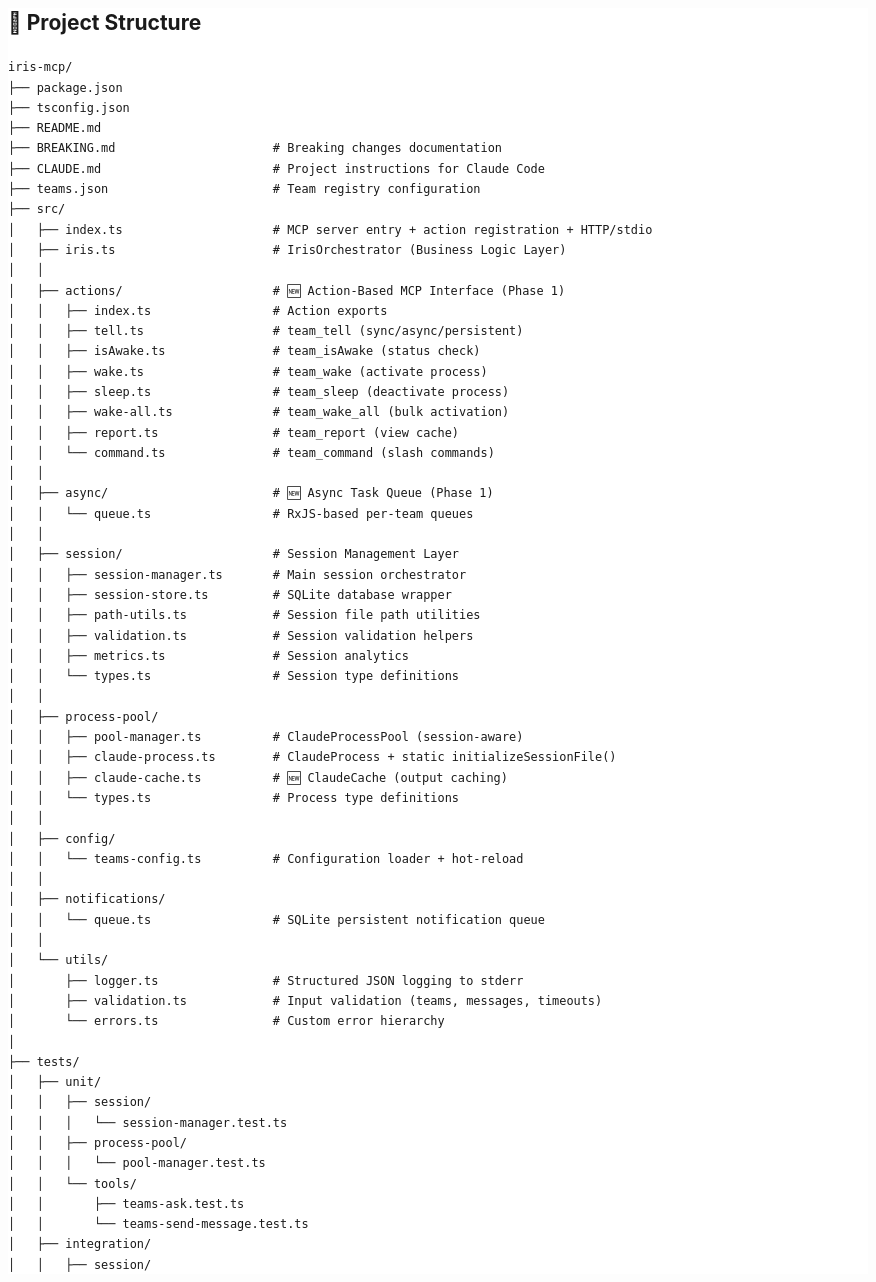 
## 📁 Project Structure

```
iris-mcp/
├── package.json
├── tsconfig.json
├── README.md
├── BREAKING.md                      # Breaking changes documentation
├── CLAUDE.md                        # Project instructions for Claude Code
├── teams.json                       # Team registry configuration
├── src/
│   ├── index.ts                     # MCP server entry + action registration + HTTP/stdio
│   ├── iris.ts                      # IrisOrchestrator (Business Logic Layer)
│   │
│   ├── actions/                     # 🆕 Action-Based MCP Interface (Phase 1)
│   │   ├── index.ts                 # Action exports
│   │   ├── tell.ts                  # team_tell (sync/async/persistent)
│   │   ├── isAwake.ts               # team_isAwake (status check)
│   │   ├── wake.ts                  # team_wake (activate process)
│   │   ├── sleep.ts                 # team_sleep (deactivate process)
│   │   ├── wake-all.ts              # team_wake_all (bulk activation)
│   │   ├── report.ts                # team_report (view cache)
│   │   └── command.ts               # team_command (slash commands)
│   │
│   ├── async/                       # 🆕 Async Task Queue (Phase 1)
│   │   └── queue.ts                 # RxJS-based per-team queues
│   │
│   ├── session/                     # Session Management Layer
│   │   ├── session-manager.ts       # Main session orchestrator
│   │   ├── session-store.ts         # SQLite database wrapper
│   │   ├── path-utils.ts            # Session file path utilities
│   │   ├── validation.ts            # Session validation helpers
│   │   ├── metrics.ts               # Session analytics
│   │   └── types.ts                 # Session type definitions
│   │
│   ├── process-pool/
│   │   ├── pool-manager.ts          # ClaudeProcessPool (session-aware)
│   │   ├── claude-process.ts        # ClaudeProcess + static initializeSessionFile()
│   │   ├── claude-cache.ts          # 🆕 ClaudeCache (output caching)
│   │   └── types.ts                 # Process type definitions
│   │
│   ├── config/
│   │   └── teams-config.ts          # Configuration loader + hot-reload
│   │
│   ├── notifications/
│   │   └── queue.ts                 # SQLite persistent notification queue
│   │
│   └── utils/
│       ├── logger.ts                # Structured JSON logging to stderr
│       ├── validation.ts            # Input validation (teams, messages, timeouts)
│       └── errors.ts                # Custom error hierarchy
│
├── tests/
│   ├── unit/
│   │   ├── session/
│   │   │   └── session-manager.test.ts
│   │   ├── process-pool/
│   │   │   └── pool-manager.test.ts
│   │   └── tools/
│   │       ├── teams-ask.test.ts
│   │       └── teams-send-message.test.ts
│   ├── integration/
│   │   ├── session/
```
